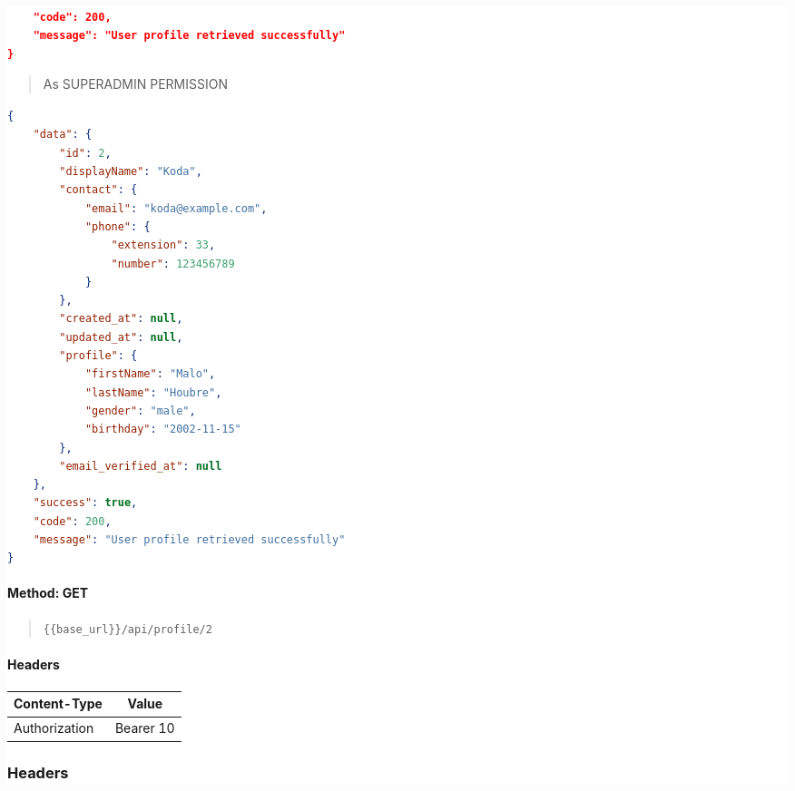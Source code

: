 ```json
    "code": 200,
    "message": "User profile retrieved successfully"
}

```

> As SUPERADMIN PERMISSION

```json
{
    "data": {
        "id": 2,
        "displayName": "Koda",
        "contact": {
            "email": "koda@example.com",
            "phone": {
                "extension": 33,
                "number": 123456789
            }
        },
        "created_at": null,
        "updated_at": null,
        "profile": {
            "firstName": "Malo",
            "lastName": "Houbre",
            "gender": "male",
            "birthday": "2002-11-15"
        },
        "email_verified_at": null
    },
    "success": true,
    "code": 200,
    "message": "User profile retrieved successfully"
}

```

#### Method: GET

> ```
> {{base_url}}/api/profile/2
> ```

#### Headers


| Content-Type  | Value     |
| ------------- | --------- |
| Authorization | Bearer 10 |

### Headers


